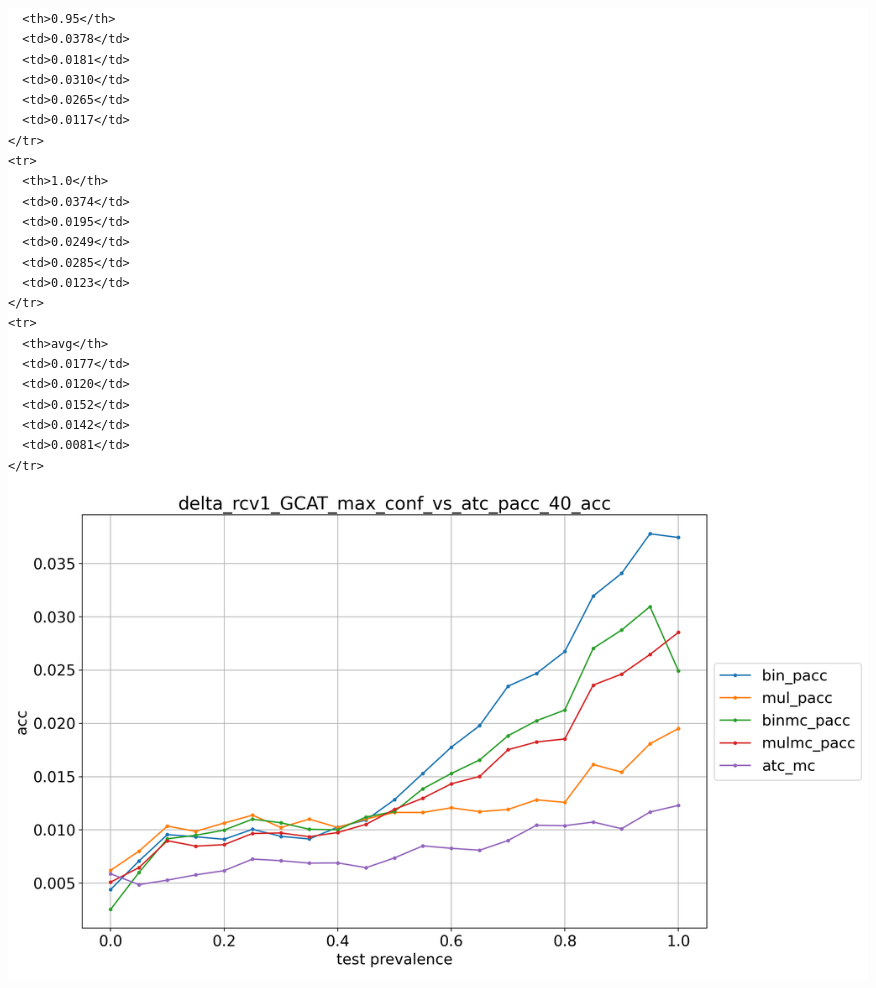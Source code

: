       <th>0.95</th>
      <td>0.0378</td>
      <td>0.0181</td>
      <td>0.0310</td>
      <td>0.0265</td>
      <td>0.0117</td>
    </tr>
    <tr>
      <th>1.0</th>
      <td>0.0374</td>
      <td>0.0195</td>
      <td>0.0249</td>
      <td>0.0285</td>
      <td>0.0123</td>
    </tr>
    <tr>
      <th>avg</th>
      <td>0.0177</td>
      <td>0.0120</td>
      <td>0.0152</td>
      <td>0.0142</td>
      <td>0.0081</td>
    </tr>
  </tbody>
</table>

![plot_delta](plot/delta_rcv1_GCAT_max_conf_vs_atc_pacc_40_acc.png)